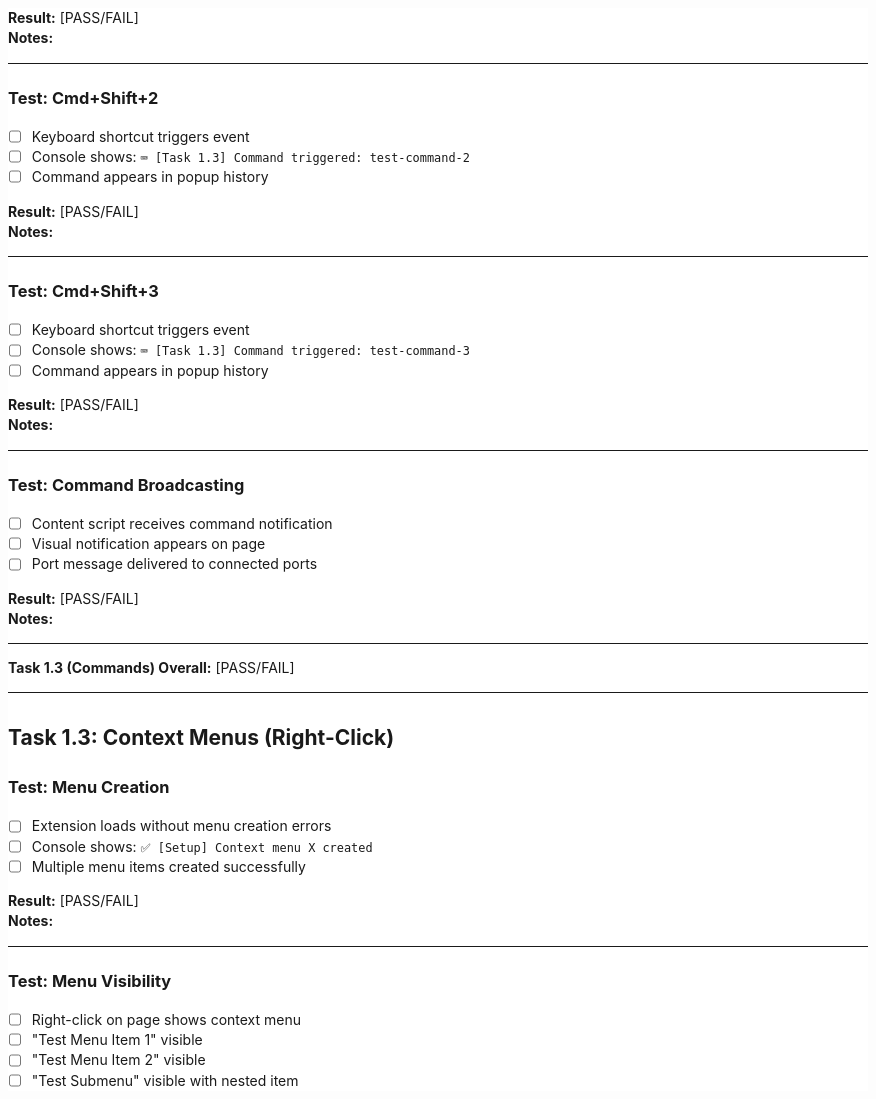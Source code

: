 **Result:** [PASS/FAIL]  
**Notes:**

---

### Test: Cmd+Shift+2
- [ ] Keyboard shortcut triggers event
- [ ] Console shows: `⌨️ [Task 1.3] Command triggered: test-command-2`
- [ ] Command appears in popup history

**Result:** [PASS/FAIL]  
**Notes:**

---

### Test: Cmd+Shift+3
- [ ] Keyboard shortcut triggers event
- [ ] Console shows: `⌨️ [Task 1.3] Command triggered: test-command-3`
- [ ] Command appears in popup history

**Result:** [PASS/FAIL]  
**Notes:**

---

### Test: Command Broadcasting
- [ ] Content script receives command notification
- [ ] Visual notification appears on page
- [ ] Port message delivered to connected ports

**Result:** [PASS/FAIL]  
**Notes:**

---

**Task 1.3 (Commands) Overall:** [PASS/FAIL]

---

## Task 1.3: Context Menus (Right-Click)

### Test: Menu Creation
- [ ] Extension loads without menu creation errors
- [ ] Console shows: `✅ [Setup] Context menu X created`
- [ ] Multiple menu items created successfully

**Result:** [PASS/FAIL]  
**Notes:**

---

### Test: Menu Visibility
- [ ] Right-click on page shows context menu
- [ ] "Test Menu Item 1" visible
- [ ] "Test Menu Item 2" visible
- [ ] "Test Submenu" visible with nested item
